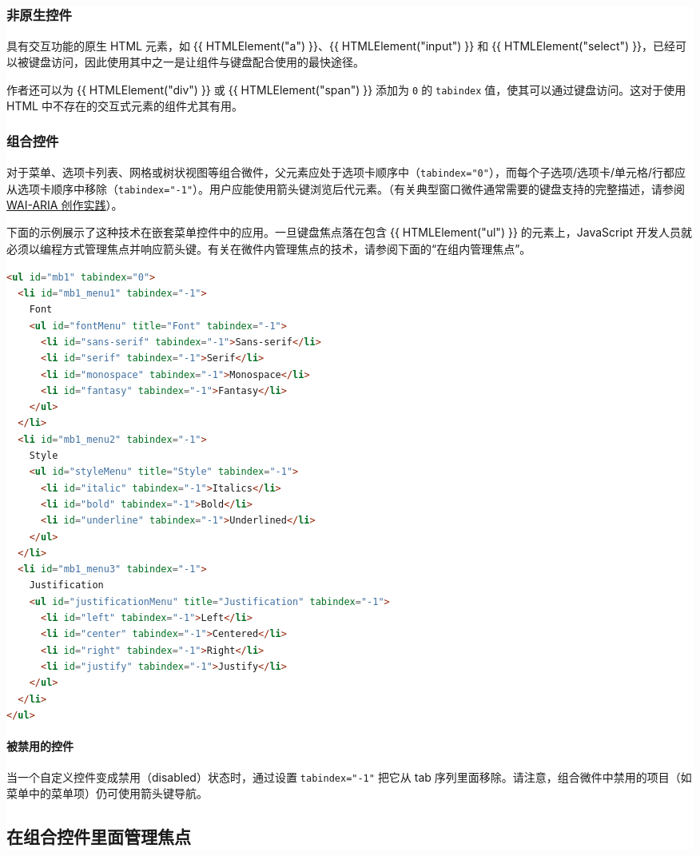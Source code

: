 </table>

### 非原生控件

具有交互功能的原生 HTML 元素，如 {{ HTMLElement("a") }}、{{ HTMLElement("input") }} 和 {{ HTMLElement("select") }}，已经可以被键盘访问，因此使用其中之一是让组件与键盘配合使用的最快途径。

作者还可以为 {{ HTMLElement("div") }} 或 {{ HTMLElement("span") }} 添加为 `0` 的 `tabindex` 值，使其可以通过键盘访问。这对于使用 HTML 中不存在的交互式元素的组件尤其有用。

### 组合控件

对于菜单、选项卡列表、网格或树状视图等组合微件，父元素应处于选项卡顺序中（`tabindex="0"`），而每个子选项/选项卡/单元格/行都应从选项卡顺序中移除（`tabindex="-1"`）。用户应能使用箭头键浏览后代元素。（有关典型窗口微件通常需要的键盘支持的完整描述，请参阅 [WAI-ARIA 创作实践](https://www.w3.org/WAI/ARIA/apg/)）。

下面的示例展示了这种技术在嵌套菜单控件中的应用。一旦键盘焦点落在包含 {{ HTMLElement("ul") }} 的元素上，JavaScript 开发人员就必须以编程方式管理焦点并响应箭头键。有关在微件内管理焦点的技术，请参阅下面的“在组内管理焦点”。

```html
<ul id="mb1" tabindex="0">
  <li id="mb1_menu1" tabindex="-1">
    Font
    <ul id="fontMenu" title="Font" tabindex="-1">
      <li id="sans-serif" tabindex="-1">Sans-serif</li>
      <li id="serif" tabindex="-1">Serif</li>
      <li id="monospace" tabindex="-1">Monospace</li>
      <li id="fantasy" tabindex="-1">Fantasy</li>
    </ul>
  </li>
  <li id="mb1_menu2" tabindex="-1">
    Style
    <ul id="styleMenu" title="Style" tabindex="-1">
      <li id="italic" tabindex="-1">Italics</li>
      <li id="bold" tabindex="-1">Bold</li>
      <li id="underline" tabindex="-1">Underlined</li>
    </ul>
  </li>
  <li id="mb1_menu3" tabindex="-1">
    Justification
    <ul id="justificationMenu" title="Justification" tabindex="-1">
      <li id="left" tabindex="-1">Left</li>
      <li id="center" tabindex="-1">Centered</li>
      <li id="right" tabindex="-1">Right</li>
      <li id="justify" tabindex="-1">Justify</li>
    </ul>
  </li>
</ul>
```

#### 被禁用的控件

当一个自定义控件变成禁用（disabled）状态时，通过设置 `tabindex="-1"` 把它从 tab 序列里面移除。请注意，组合微件中禁用的项目（如菜单中的菜单项）仍可使用箭头键导航。

## 在组合控件里面管理焦点
